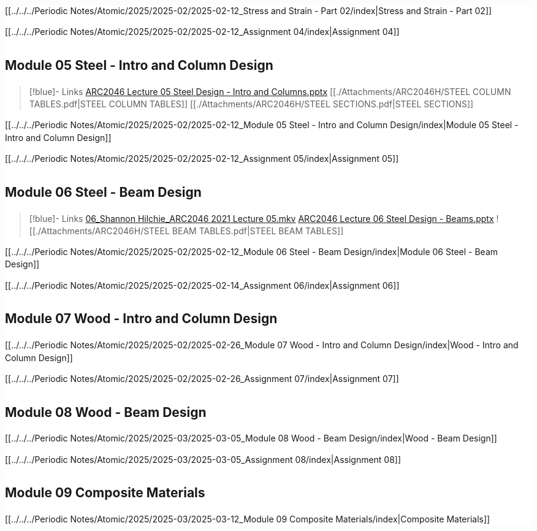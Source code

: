 [[../../../Periodic Notes/Atomic/2025/2025-02/2025-02-12_Stress and Strain - Part 02/index|Stress and Strain - Part 02]]

[[../../../Periodic Notes/Atomic/2025/2025-02/2025-02-12_Assignment 04/index|Assignment 04]]

## Module 05 Steel - Intro and Column Design

> [!blue]- Links
> [ARC2046 Lecture 05 Steel Design - Intro and Columns.pptx](file:///D:%5COneDrive%20-%20University%20of%20Toronto%5C_twp%5CDocument%5CScholar%5CUTOR%5CArchive%5C2025-01%5CARC2046H%5CFiles%5C05%5CARC2046%20Lecture%2005%20Steel%20Design%20-%20Intro%20and%20Columns.pptx)
> [[./Attachments/ARC2046H/STEEL COLUMN TABLES.pdf|STEEL COLUMN TABLES]]
> [[./Attachments/ARC2046H/STEEL SECTIONS.pdf|STEEL SECTIONS]]

[[../../../Periodic Notes/Atomic/2025/2025-02/2025-02-12_Module 05 Steel - Intro and Column Design/index|Module 05 Steel - Intro and Column Design]]

[[../../../Periodic Notes/Atomic/2025/2025-02/2025-02-12_Assignment 05/index|Assignment 05]]

## Module 06 Steel - Beam Design

> [!blue]- Links
> [06_Shannon Hilchie_ARC2046 2021 Lecture 05.mkv](file:///D:%5COneDrive%20-%20University%20of%20Toronto%5C_twp%5CDocument%5CScholar%5CUTOR%5CArchive%5C2025-01%5CARC2046H%5CFiles%5CARC2046%202022%20Lectures%20Shannon%20Hilchie%5C06_Shannon%20Hilchie_ARC2046%202021%20Lecture%2005.mkv)
> [ARC2046 Lecture 06 Steel Design - Beams.pptx](file:///D:%5COneDrive%20-%20University%20of%20Toronto%5C_twp%5CDocument%5CScholar%5CUTOR%5CArchive%5C2025-01%5CARC2046H%5CFiles%5C06%5CARC2046%20Lecture%2006%20Steel%20Design%20-%20Beams.pptx)
> ![[./Attachments/ARC2046H/STEEL BEAM TABLES.pdf|STEEL BEAM TABLES]]

[[../../../Periodic Notes/Atomic/2025/2025-02/2025-02-12_Module 06 Steel - Beam Design/index|Module 06 Steel - Beam Design]]

[[../../../Periodic Notes/Atomic/2025/2025-02/2025-02-14_Assignment 06/index|Assignment 06]]

## Module 07 Wood - Intro and Column Design

[[../../../Periodic Notes/Atomic/2025/2025-02/2025-02-26_Module 07 Wood - Intro and Column Design/index|Wood - Intro and Column Design]]

[[../../../Periodic Notes/Atomic/2025/2025-02/2025-02-26_Assignment 07/index|Assignment 07]]

## Module 08 Wood - Beam Design

[[../../../Periodic Notes/Atomic/2025/2025-03/2025-03-05_Module 08 Wood - Beam Design/index|Wood - Beam Design]]

[[../../../Periodic Notes/Atomic/2025/2025-03/2025-03-05_Assignment 08/index|Assignment 08]]

## Module 09 Composite Materials

[[../../../Periodic Notes/Atomic/2025/2025-03/2025-03-12_Module 09 Composite Materials/index|Composite Materials]]
